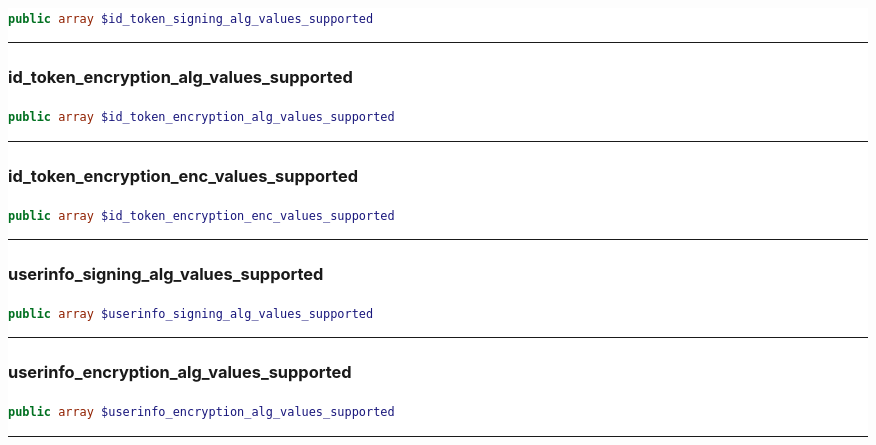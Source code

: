 
```php
public array $id_token_signing_alg_values_supported
```






***

### id_token_encryption_alg_values_supported



```php
public array $id_token_encryption_alg_values_supported
```






***

### id_token_encryption_enc_values_supported



```php
public array $id_token_encryption_enc_values_supported
```






***

### userinfo_signing_alg_values_supported



```php
public array $userinfo_signing_alg_values_supported
```






***

### userinfo_encryption_alg_values_supported



```php
public array $userinfo_encryption_alg_values_supported
```






***
